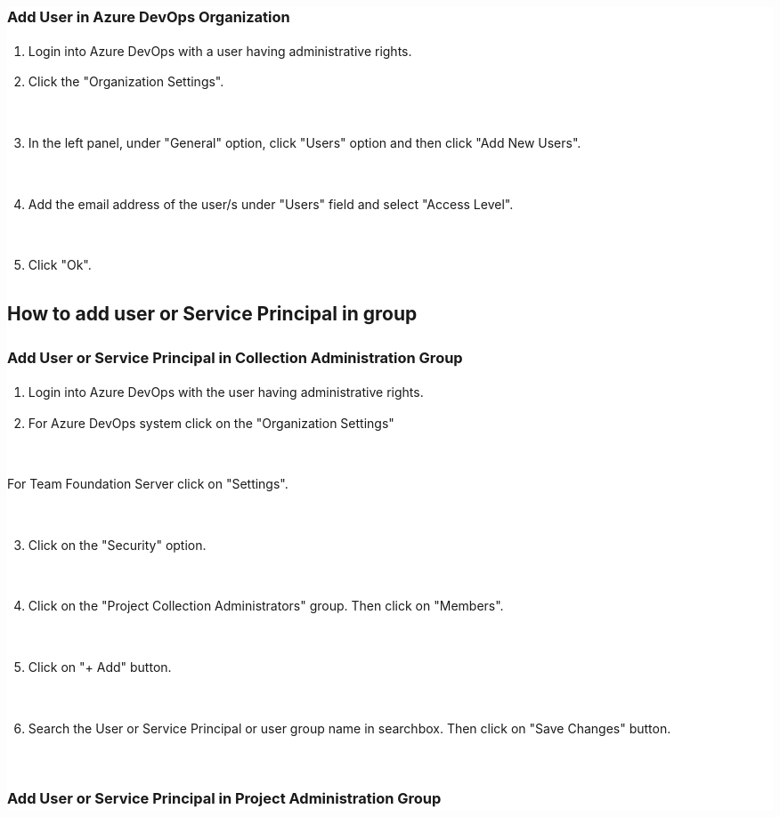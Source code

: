 ### Add User in Azure DevOps Organization

1. Login into Azure DevOps with a user having administrative rights.

2. Click the "Organization Settings".

<div align="center"><img src="../assets/Azure_DevOps_Organization_Settings_Edit1.png" alt=""></div>

3. In the left panel, under "General" option, click "Users" option and then click "Add New Users".

<div align="center"><img src="../assets/Adure_devops_add_user.png" alt="" width="700"></div>

4. Add the email address of the user/s under "Users" field and select "Access Level".


<div align="center"><img src="../assets/Add_emailid.png" alt="" width="700"></div>

5. Click "Ok".


## How to add user or Service Principal in group

### Add User or Service Principal in Collection Administration Group

1. Login into Azure DevOps with the user having administrative rights.

2. For Azure DevOps system click on the "Organization Settings"

<div align="center"><img src="../assets/Azure_DevOps_Organization_Settings_Edit1.png" alt="" ></div>

For Team Foundation Server click on "Settings".

<div align="center"><img src="../assets/TFS_Collection_Settings_Edit1.png" alt="" width="700"></div>

3. Click on the "Security" option.

<div align="center"><img src="../assets/TFS_Security_Option_Edit1.png" alt="" width="700"></div>

4. Click on the "Project Collection Administrators" group. Then click on "Members".

<div align="center"><img src="../assets/Azure_Project_Collection_Administrator_Group_Edit1.png" alt="" width="700"></div>

5. Click on "+ Add" button.

<div align="center"><img src="../assets/TFS_Group_Add_Member_Edit1.png" alt="" width="700"></div>

6. Search the User or Service Principal or user group name in searchbox. Then click on "Save Changes" button.

<div align="center"><img src="../assets/TFS_Save_User_In_User_Group_Edit_2.png" alt="" width="800"></div>

### Add User or Service Principal in Project Administration Group
